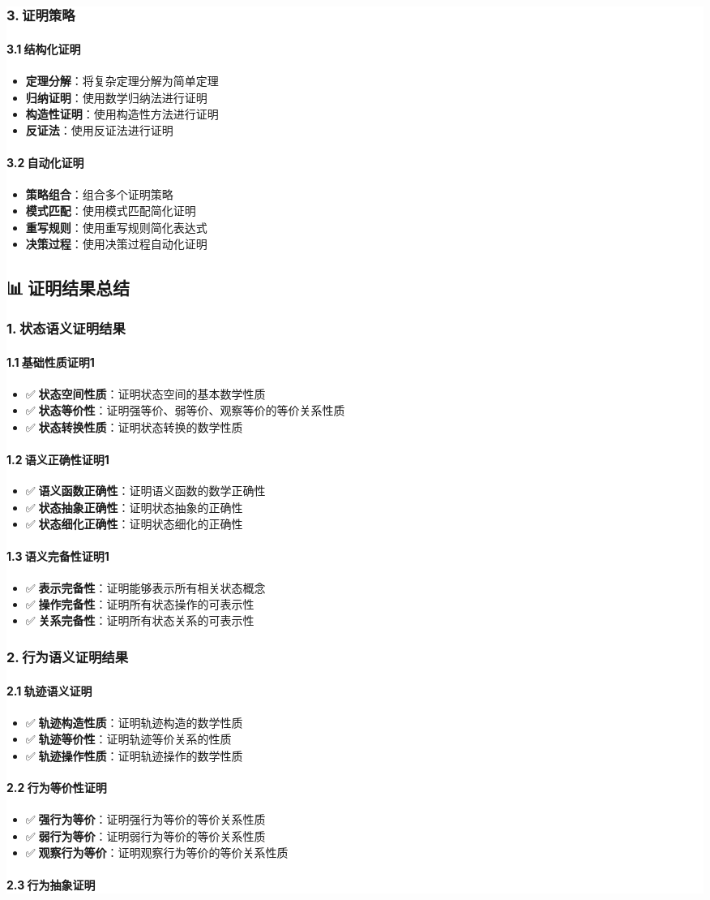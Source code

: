### 3. 证明策略

#### 3.1 结构化证明

- **定理分解**：将复杂定理分解为简单定理
- **归纳证明**：使用数学归纳法进行证明
- **构造性证明**：使用构造性方法进行证明
- **反证法**：使用反证法进行证明

#### 3.2 自动化证明

- **策略组合**：组合多个证明策略
- **模式匹配**：使用模式匹配简化证明
- **重写规则**：使用重写规则简化表达式
- **决策过程**：使用决策过程自动化证明

## 📊 证明结果总结

### 1. 状态语义证明结果

#### 1.1 基础性质证明1

- ✅ **状态空间性质**：证明状态空间的基本数学性质
- ✅ **状态等价性**：证明强等价、弱等价、观察等价的等价关系性质
- ✅ **状态转换性质**：证明状态转换的数学性质

#### 1.2 语义正确性证明1

- ✅ **语义函数正确性**：证明语义函数的数学正确性
- ✅ **状态抽象正确性**：证明状态抽象的正确性
- ✅ **状态细化正确性**：证明状态细化的正确性

#### 1.3 语义完备性证明1

- ✅ **表示完备性**：证明能够表示所有相关状态概念
- ✅ **操作完备性**：证明所有状态操作的可表示性
- ✅ **关系完备性**：证明所有状态关系的可表示性

### 2. 行为语义证明结果

#### 2.1 轨迹语义证明

- ✅ **轨迹构造性质**：证明轨迹构造的数学性质
- ✅ **轨迹等价性**：证明轨迹等价关系的性质
- ✅ **轨迹操作性质**：证明轨迹操作的数学性质

#### 2.2 行为等价性证明

- ✅ **强行为等价**：证明强行为等价的等价关系性质
- ✅ **弱行为等价**：证明弱行为等价的等价关系性质
- ✅ **观察行为等价**：证明观察行为等价的等价关系性质

#### 2.3 行为抽象证明
